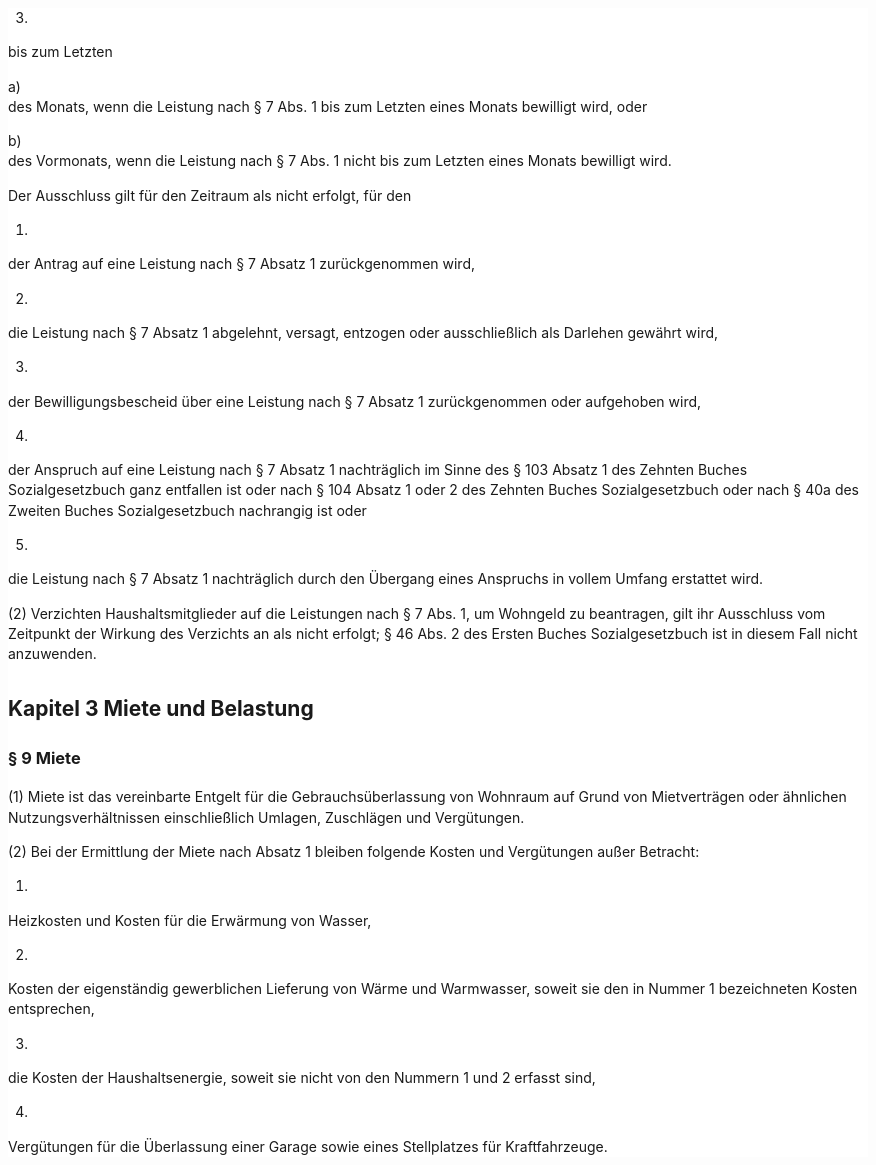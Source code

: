 3.  
bis zum Letzten

a)  
des Monats, wenn die Leistung nach § 7 Abs. 1 bis zum Letzten eines Monats bewilligt wird, oder

b)  
des Vormonats, wenn die Leistung nach § 7 Abs. 1 nicht bis zum Letzten eines Monats bewilligt wird.

Der Ausschluss gilt für den Zeitraum als nicht erfolgt, für den

1.  
der Antrag auf eine Leistung nach § 7 Absatz 1 zurückgenommen wird,

2.  
die Leistung nach § 7 Absatz 1 abgelehnt, versagt, entzogen oder ausschließlich als Darlehen gewährt wird,

3.  
der Bewilligungsbescheid über eine Leistung nach § 7 Absatz 1 zurückgenommen oder aufgehoben wird,

4.  
der Anspruch auf eine Leistung nach § 7 Absatz 1 nachträglich im Sinne des § 103 Absatz 1 des Zehnten Buches Sozialgesetzbuch ganz entfallen ist oder nach § 104 Absatz 1 oder 2 des Zehnten Buches Sozialgesetzbuch oder nach § 40a des Zweiten Buches Sozialgesetzbuch nachrangig ist oder

5.  
die Leistung nach § 7 Absatz 1 nachträglich durch den Übergang eines Anspruchs in vollem Umfang erstattet wird.

(2) Verzichten Haushaltsmitglieder auf die Leistungen nach § 7 Abs. 1, um Wohngeld zu beantragen, gilt ihr Ausschluss vom Zeitpunkt der Wirkung des Verzichts an als nicht erfolgt; § 46 Abs. 2 des Ersten Buches Sozialgesetzbuch ist in diesem Fall nicht anzuwenden.

Kapitel 3 Miete und Belastung
-----------------------------

### 

### § 9 Miete

(1) Miete ist das vereinbarte Entgelt für die Gebrauchsüberlassung von Wohnraum auf Grund von Mietverträgen oder ähnlichen Nutzungsverhältnissen einschließlich Umlagen, Zuschlägen und Vergütungen.

(2) Bei der Ermittlung der Miete nach Absatz 1 bleiben folgende Kosten und Vergütungen außer Betracht:

1.  
Heizkosten und Kosten für die Erwärmung von Wasser,

2.  
Kosten der eigenständig gewerblichen Lieferung von Wärme und Warmwasser, soweit sie den in Nummer 1 bezeichneten Kosten entsprechen,

3.  
die Kosten der Haushaltsenergie, soweit sie nicht von den Nummern 1 und 2 erfasst sind,

4.  
Vergütungen für die Überlassung einer Garage sowie eines Stellplatzes für Kraftfahrzeuge.
